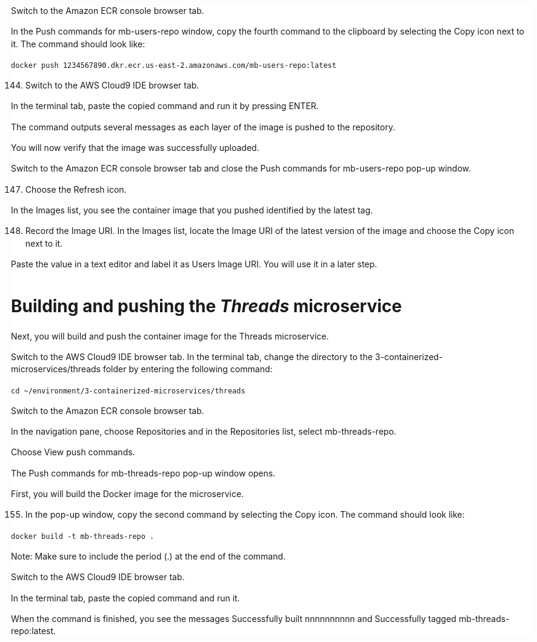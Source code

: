 Switch to the Amazon ECR console browser tab.

In the Push commands for mb-users-repo window, copy the fourth command to the clipboard by selecting the Copy icon next to it. The command should look like:
```
docker push 1234567890.dkr.ecr.us-east-2.amazonaws.com/mb-users-repo:latest
```

144. Switch to the AWS Cloud9 IDE browser tab.

In the terminal tab, paste the copied command and run it by pressing ENTER.

The command outputs several messages as each layer of the image is pushed to the repository.

You will now verify that the image was successfully uploaded.

Switch to the Amazon ECR console browser tab and close the Push commands for mb-users-repo pop-up window.

147. Choose the Refresh icon.

 In the Images list, you see the container image that you pushed identified by the latest tag.

148. Record the Image URI. In the Images list, locate the Image URI of the latest version of the image and choose the Copy icon next to it.

Paste the value in a text editor and label it as Users Image URI. You will use it in a later step.


# Building and pushing the _Threads_ microservice
Next, you will build and push the container image for the Threads microservice.

Switch to the AWS Cloud9 IDE browser tab.
In the terminal tab, change the directory to the 3-containerized-microservices/threads folder by entering the following command:
```
cd ~/environment/3-containerized-microservices/threads
```
Switch to the Amazon ECR console browser tab.

In the navigation pane, choose Repositories and in the Repositories list, select mb-threads-repo.

Choose View push commands.

The Push commands for mb-threads-repo pop-up window opens.

First, you will build the Docker image for the microservice.

155. In the pop-up window, copy the second command by selecting the Copy icon. The command should look like:
```
docker build -t mb-threads-repo .
```
  Note: Make sure to include the period (.) at the end of the command.

Switch to the AWS Cloud9 IDE browser tab.

In the terminal tab, paste the copied command and run it.

When the command is finished, you see the messages Successfully built nnnnnnnnnn and Successfully tagged mb-threads-repo:latest.
